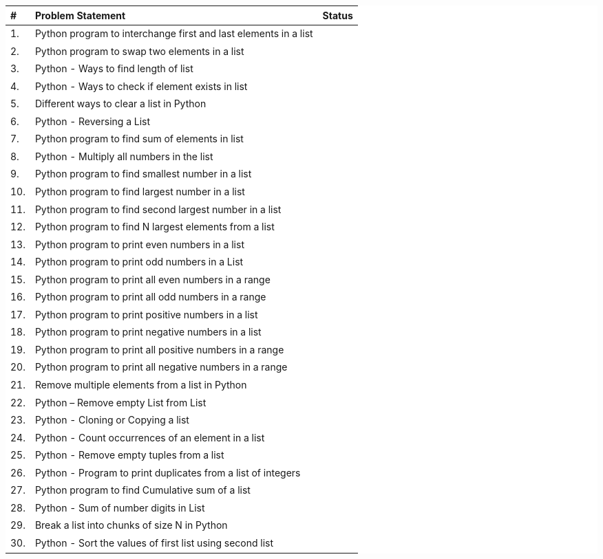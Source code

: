 |#|Problem Statement|Status|
| :--- | :--- | :---: |
|1.	| Python program to interchange first and last elements in a list||
|2.	| Python program to swap two elements in a list||
|3.	| Python - Ways to find length of list||
|4.	| Python - Ways to check if element exists in list||
|5.	| Different ways to clear a list in Python||
|6.	| Python - Reversing a List||
|7.	| Python program to find sum of elements in list||
|8.	| Python - Multiply all numbers in the list||
|9.	| Python program to find smallest number in a list||
|10.	| Python program to find largest number in a list||
|11.	| Python program to find second largest number in a list||
|12.	| Python program to find N largest elements from a list||
|13.	| Python program to print even numbers in a list||
|14.	| Python program to print odd numbers in a List||
|15.	| Python program to print all even numbers in a range||
|16.	| Python program to print all odd numbers in a range||
|17.	| Python program to print positive numbers in a list||
|18.	| Python program to print negative numbers in a list||
|19.	| Python program to print all positive numbers in a range||
|20.	| Python program to print all negative numbers in a range||
|21.	| Remove multiple elements from a list in Python||
|22.	| Python – Remove empty List from List||
|23.	| Python - Cloning or Copying a list||
|24.	| Python - Count occurrences of an element in a list||
|25.	| Python - Remove empty tuples from a list||
|26.	| Python - Program to print duplicates from a list of integers||
|27.	| Python program to find Cumulative sum of a list||
|28.	| Python - Sum of number digits in List||
|29.	| Break a list into chunks of size N in Python||
|30.	| Python - Sort the values of first list using second list||
